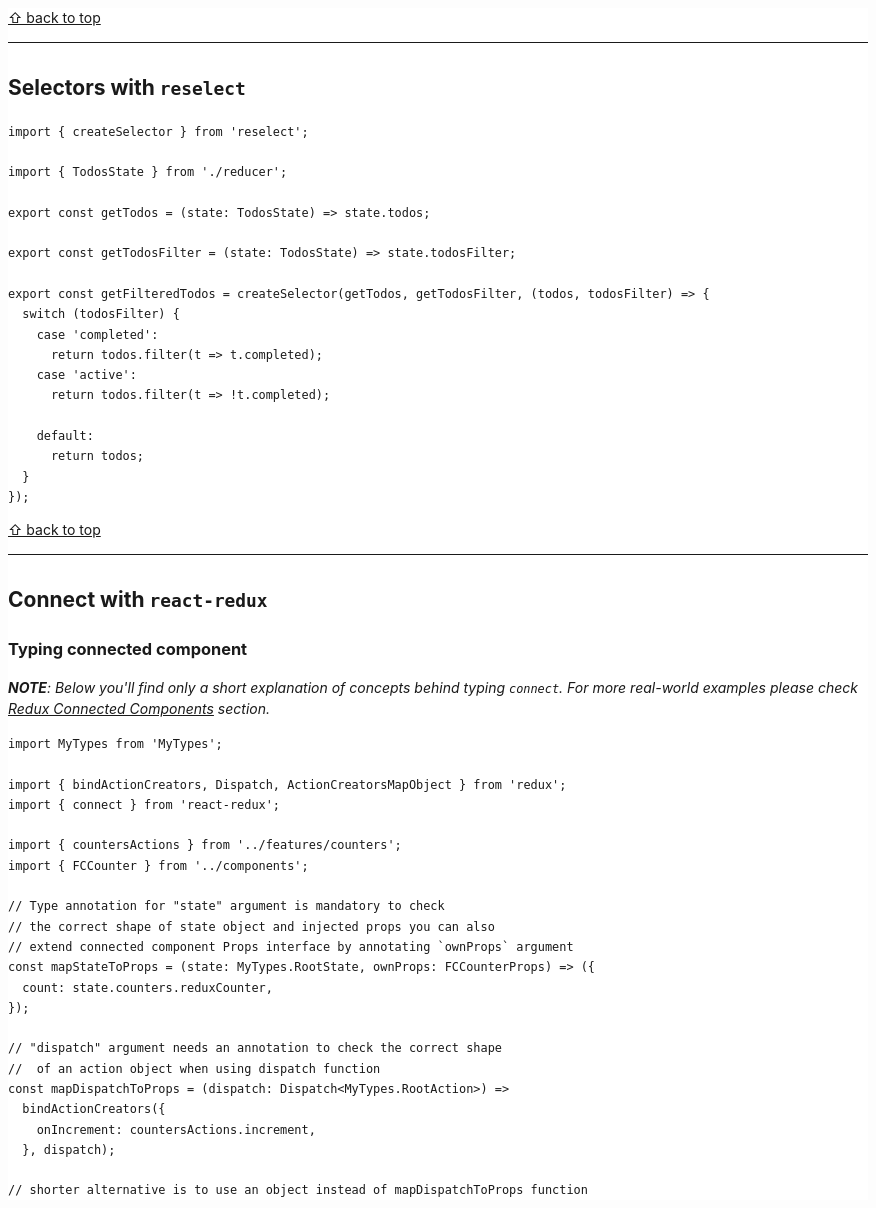 [⇧ back to top](#table-of-contents)

---

## Selectors with `reselect`

```tsx
import { createSelector } from 'reselect';

import { TodosState } from './reducer';

export const getTodos = (state: TodosState) => state.todos;

export const getTodosFilter = (state: TodosState) => state.todosFilter;

export const getFilteredTodos = createSelector(getTodos, getTodosFilter, (todos, todosFilter) => {
  switch (todosFilter) {
    case 'completed':
      return todos.filter(t => t.completed);
    case 'active':
      return todos.filter(t => !t.completed);

    default:
      return todos;
  }
});

```

[⇧ back to top](#table-of-contents)

---

## Connect with `react-redux`

### Typing connected component

*__NOTE__: Below you'll find only a short explanation of concepts behind typing `connect`. For more real-world examples please check [Redux Connected Components](#redux-connected-components) section.*

```tsx
import MyTypes from 'MyTypes';

import { bindActionCreators, Dispatch, ActionCreatorsMapObject } from 'redux';
import { connect } from 'react-redux';

import { countersActions } from '../features/counters';
import { FCCounter } from '../components';

// Type annotation for "state" argument is mandatory to check 
// the correct shape of state object and injected props you can also
// extend connected component Props interface by annotating `ownProps` argument
const mapStateToProps = (state: MyTypes.RootState, ownProps: FCCounterProps) => ({
  count: state.counters.reduxCounter,
});

// "dispatch" argument needs an annotation to check the correct shape
//  of an action object when using dispatch function
const mapDispatchToProps = (dispatch: Dispatch<MyTypes.RootAction>) =>
  bindActionCreators({
    onIncrement: countersActions.increment,
  }, dispatch);

// shorter alternative is to use an object instead of mapDispatchToProps function
```